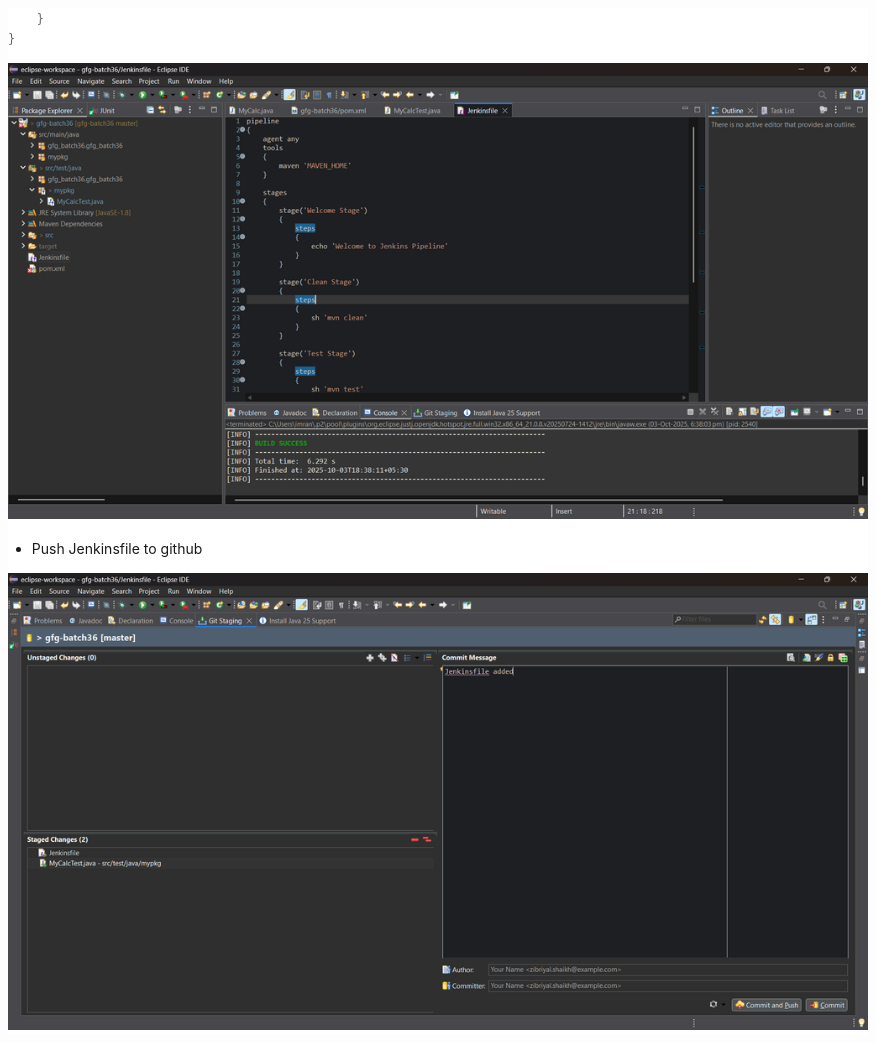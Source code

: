 ```groovy
    }
}
```

![alt text](<Screenshot (115)-1.png>)

* Push Jenkinsfile to github

![alt text](<Screenshot (116)-1.png>)